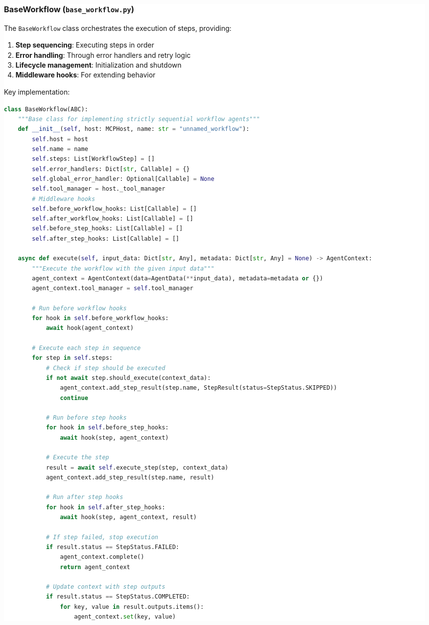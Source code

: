 ### BaseWorkflow (`base_workflow.py`)

The `BaseWorkflow` class orchestrates the execution of steps, providing:

1. **Step sequencing**: Executing steps in order
2. **Error handling**: Through error handlers and retry logic
3. **Lifecycle management**: Initialization and shutdown
4. **Middleware hooks**: For extending behavior

Key implementation:

```python
class BaseWorkflow(ABC):
    """Base class for implementing strictly sequential workflow agents"""
    def __init__(self, host: MCPHost, name: str = "unnamed_workflow"):
        self.host = host
        self.name = name
        self.steps: List[WorkflowStep] = []
        self.error_handlers: Dict[str, Callable] = {}
        self.global_error_handler: Optional[Callable] = None
        self.tool_manager = host._tool_manager
        # Middleware hooks
        self.before_workflow_hooks: List[Callable] = []
        self.after_workflow_hooks: List[Callable] = []
        self.before_step_hooks: List[Callable] = []
        self.after_step_hooks: List[Callable] = []

    async def execute(self, input_data: Dict[str, Any], metadata: Dict[str, Any] = None) -> AgentContext:
        """Execute the workflow with the given input data"""
        agent_context = AgentContext(data=AgentData(**input_data), metadata=metadata or {})
        agent_context.tool_manager = self.tool_manager

        # Run before workflow hooks
        for hook in self.before_workflow_hooks:
            await hook(agent_context)

        # Execute each step in sequence
        for step in self.steps:
            # Check if step should be executed
            if not await step.should_execute(context_data):
                agent_context.add_step_result(step.name, StepResult(status=StepStatus.SKIPPED))
                continue

            # Run before step hooks
            for hook in self.before_step_hooks:
                await hook(step, agent_context)

            # Execute the step
            result = await self.execute_step(step, context_data)
            agent_context.add_step_result(step.name, result)

            # Run after step hooks
            for hook in self.after_step_hooks:
                await hook(step, agent_context, result)

            # If step failed, stop execution
            if result.status == StepStatus.FAILED:
                agent_context.complete()
                return agent_context

            # Update context with step outputs
            if result.status == StepStatus.COMPLETED:
                for key, value in result.outputs.items():
                    agent_context.set(key, value)
```